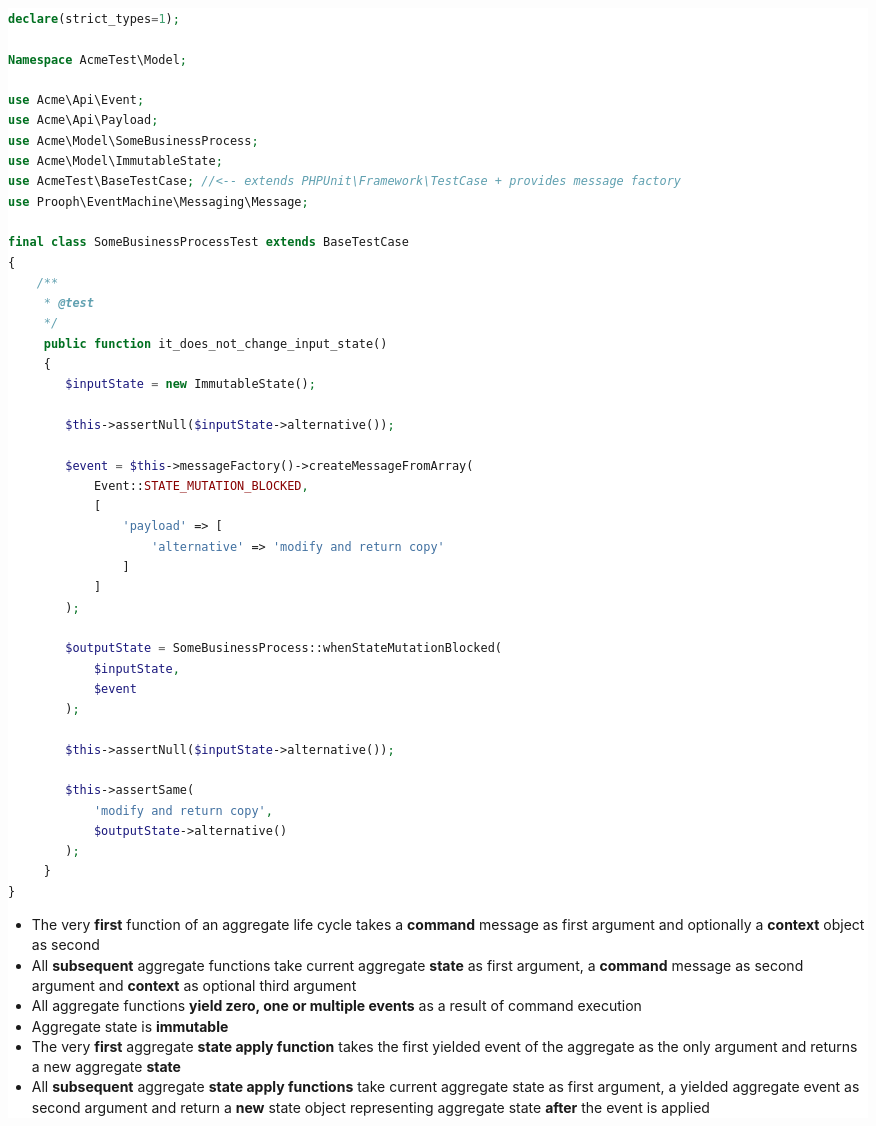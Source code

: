 ```php
declare(strict_types=1);

Namespace AcmeTest\Model;

use Acme\Api\Event;
use Acme\Api\Payload;
use Acme\Model\SomeBusinessProcess;
use Acme\Model\ImmutableState;
use AcmeTest\BaseTestCase; //<-- extends PHPUnit\Framework\TestCase + provides message factory
use Prooph\EventMachine\Messaging\Message;

final class SomeBusinessProcessTest extends BaseTestCase
{
    /**
     * @test
     */
     public function it_does_not_change_input_state()
     {
        $inputState = new ImmutableState();

        $this->assertNull($inputState->alternative());

        $event = $this->messageFactory()->createMessageFromArray(
            Event::STATE_MUTATION_BLOCKED,
            [
                'payload' => [
                    'alternative' => 'modify and return copy'
                ]
            ]
        );

        $outputState = SomeBusinessProcess::whenStateMutationBlocked(
            $inputState,
            $event
        );

        $this->assertNull($inputState->alternative());

        $this->assertSame(
            'modify and return copy',
            $outputState->alternative()
        );
     }
}

```



- The very **first** function of an aggregate life cycle takes a **command** message as first argument and optionally a **context** object as second
- All **subsequent** aggregate functions take current aggregate **state** as first argument, a **command** message as second argument and **context** as optional third argument
- All aggregate functions **yield zero, one or multiple events** as a result of command execution
- Aggregate state is **immutable**
- The very **first** aggregate **state apply function** takes the first yielded event of the aggregate as the only argument and returns a new aggregate **state**
- All **subsequent** aggregate **state apply functions** take current aggregate state as first argument, a yielded aggregate event as second argument and return a **new** state object representing
aggregate state **after** the event is applied



